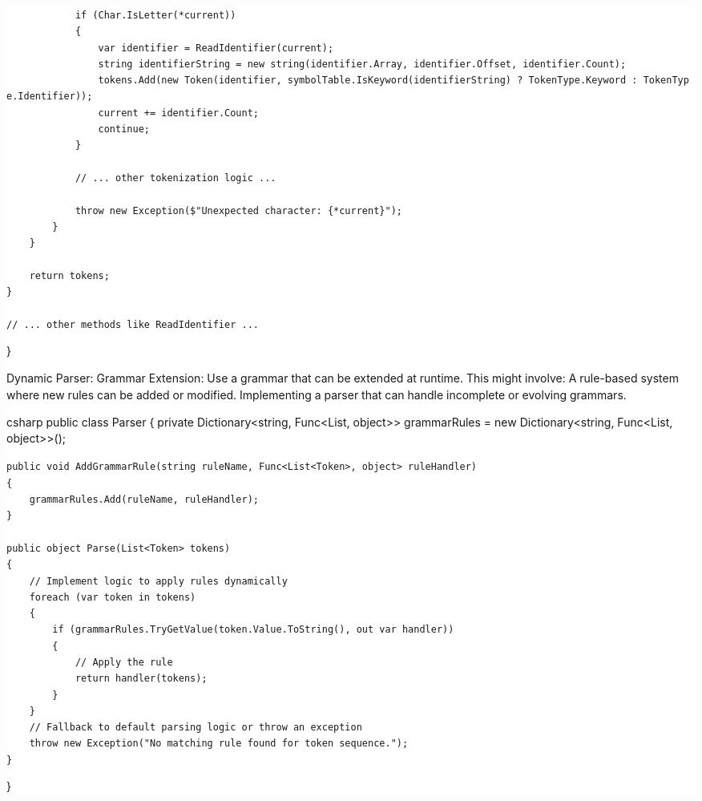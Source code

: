                 if (Char.IsLetter(*current))
                {
                    var identifier = ReadIdentifier(current);
                    string identifierString = new string(identifier.Array, identifier.Offset, identifier.Count);
                    tokens.Add(new Token(identifier, symbolTable.IsKeyword(identifierString) ? TokenType.Keyword : TokenType.Identifier));
                    current += identifier.Count;
                    continue;
                }

                // ... other tokenization logic ...

                throw new Exception($"Unexpected character: {*current}");
            }
        }

        return tokens;
    }

    // ... other methods like ReadIdentifier ...
}

Dynamic Parser:
Grammar Extension:
Use a grammar that can be extended at runtime. This might involve:
A rule-based system where new rules can be added or modified.
Implementing a parser that can handle incomplete or evolving grammars.

csharp
public class Parser
{
    private Dictionary<string, Func<List<Token>, object>> grammarRules = new Dictionary<string, Func<List<Token>, object>>();

    public void AddGrammarRule(string ruleName, Func<List<Token>, object> ruleHandler)
    {
        grammarRules.Add(ruleName, ruleHandler);
    }

    public object Parse(List<Token> tokens)
    {
        // Implement logic to apply rules dynamically
        foreach (var token in tokens)
        {
            if (grammarRules.TryGetValue(token.Value.ToString(), out var handler))
            {
                // Apply the rule
                return handler(tokens);
            }
        }
        // Fallback to default parsing logic or throw an exception
        throw new Exception("No matching rule found for token sequence.");
    }
}
